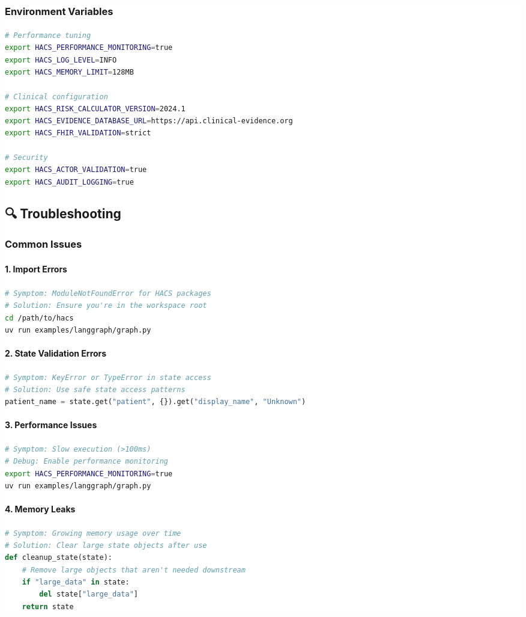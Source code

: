### Environment Variables
```bash
# Performance tuning
export HACS_PERFORMANCE_MONITORING=true
export HACS_LOG_LEVEL=INFO
export HACS_MEMORY_LIMIT=128MB

# Clinical configuration
export HACS_RISK_CALCULATOR_VERSION=2024.1
export HACS_EVIDENCE_DATABASE_URL=https://api.clinical-evidence.org
export HACS_FHIR_VALIDATION=strict

# Security
export HACS_ACTOR_VALIDATION=true
export HACS_AUDIT_LOGGING=true
```

## 🔍 Troubleshooting

### Common Issues

#### 1. Import Errors
```bash
# Symptom: ModuleNotFoundError for HACS packages
# Solution: Ensure you're in the workspace root
cd /path/to/hacs
uv run examples/langgraph/graph.py
```

#### 2. State Validation Errors
```python
# Symptom: KeyError or TypeError in state access
# Solution: Use safe state access patterns
patient_name = state.get("patient", {}).get("display_name", "Unknown")
```

#### 3. Performance Issues
```bash
# Symptom: Slow execution (>100ms)
# Debug: Enable performance monitoring
export HACS_PERFORMANCE_MONITORING=true
uv run examples/langgraph/graph.py
```

#### 4. Memory Leaks
```python
# Symptom: Growing memory usage over time
# Solution: Clear large state objects after use
def cleanup_state(state):
    # Remove large objects that aren't needed downstream
    if "large_data" in state:
        del state["large_data"]
    return state
```
